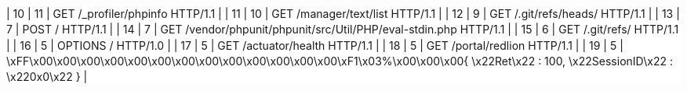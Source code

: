 |  10 |                    11 | GET /_profiler/phpinfo HTTP/1.1                                                                                                                                                                                                                                                                                                                                                                                                                                                                                                                                                  |
|  11 |                    10 | GET /manager/text/list HTTP/1.1                                                                                                                                                                                                                                                                                                                                                                                                                                                                                                                                                  |
|  12 |                     9 | GET /.git/refs/heads/ HTTP/1.1                                                                                                                                                                                                                                                                                                                                                                                                                                                                                                                                                   |
|  13 |                     7 | POST / HTTP/1.1                                                                                                                                                                                                                                                                                                                                                                                                                                                                                                                                                                  |
|  14 |                     7 | GET /vendor/phpunit/phpunit/src/Util/PHP/eval-stdin.php HTTP/1.1                                                                                                                                                                                                                                                                                                                                                                                                                                                                                                                 |
|  15 |                     6 | GET /.git/refs/ HTTP/1.1                                                                                                                                                                                                                                                                                                                                                                                                                                                                                                                                                         |
|  16 |                     5 | OPTIONS / HTTP/1.0                                                                                                                                                                                                                                                                                                                                                                                                                                                                                                                                                               |
|  17 |                     5 | GET /actuator/health HTTP/1.1                                                                                                                                                                                                                                                                                                                                                                                                                                                                                                                                                    |
|  18 |                     5 | GET /portal/redlion HTTP/1.1                                                                                                                                                                                                                                                                                                                                                                                                                                                                                                                                                     |
|  19 |                     5 | \xFF\x00\x00\x00\x00\x00\x00\x00\x00\x00\x00\x00\x00\x00\xF1\x03%\x00\x00\x00{ \x22Ret\x22 : 100, \x22SessionID\x22 : \x220x0\x22 }                                                                                                                                                                                                                                                                                                                                                                                                                                              |